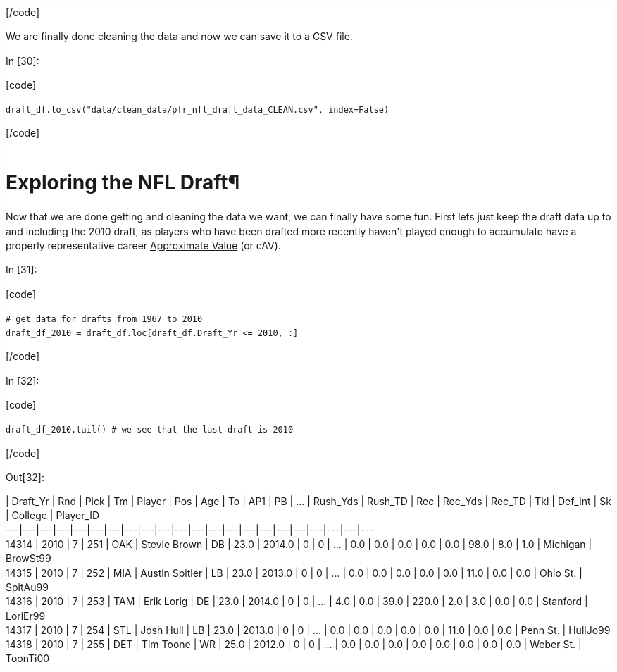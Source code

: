 [/code]

We are finally done cleaning the data and now we can save it to a CSV file.

In [30]:

[code]

    draft_df.to_csv("data/clean_data/pfr_nfl_draft_data_CLEAN.csv", index=False)
    
[/code]

# Exploring the NFL Draft¶

Now that we are done getting and cleaning the data we want, we can finally
have some fun. First lets just keep the draft data up to and including the
2010 draft, as players who have been drafted more recently haven't played
enough to accumulate have a properly representative career [Approximate
Value](http://www.sports-reference.com/blog/approximate-value-methodology/)
(or cAV).

In [31]:

[code]

    # get data for drafts from 1967 to 2010
    draft_df_2010 = draft_df.loc[draft_df.Draft_Yr <= 2010, :]
    
[/code]

In [32]:

[code]

    draft_df_2010.tail() # we see that the last draft is 2010
    
[/code]

Out[32]:

| Draft_Yr | Rnd | Pick | Tm | Player | Pos | Age | To | AP1 | PB | ... |
Rush_Yds | Rush_TD | Rec | Rec_Yds | Rec_TD | Tkl | Def_Int | Sk | College |
Player_ID  
---|---|---|---|---|---|---|---|---|---|---|---|---|---|---|---|---|---|---|---|---|---  
14314 | 2010 | 7 | 251 | OAK | Stevie Brown | DB | 23.0 | 2014.0 | 0 | 0 | ...
| 0.0 | 0.0 | 0.0 | 0.0 | 0.0 | 98.0 | 8.0 | 1.0 | Michigan | BrowSt99  
14315 | 2010 | 7 | 252 | MIA | Austin Spitler | LB | 23.0 | 2013.0 | 0 | 0 |
... | 0.0 | 0.0 | 0.0 | 0.0 | 0.0 | 11.0 | 0.0 | 0.0 | Ohio St. | SpitAu99  
14316 | 2010 | 7 | 253 | TAM | Erik Lorig | DE | 23.0 | 2014.0 | 0 | 0 | ... |
4.0 | 0.0 | 39.0 | 220.0 | 2.0 | 3.0 | 0.0 | 0.0 | Stanford | LoriEr99  
14317 | 2010 | 7 | 254 | STL | Josh Hull | LB | 23.0 | 2013.0 | 0 | 0 | ... |
0.0 | 0.0 | 0.0 | 0.0 | 0.0 | 11.0 | 0.0 | 0.0 | Penn St. | HullJo99  
14318 | 2010 | 7 | 255 | DET | Tim Toone | WR | 25.0 | 2012.0 | 0 | 0 | ... |
0.0 | 0.0 | 0.0 | 0.0 | 0.0 | 0.0 | 0.0 | 0.0 | Weber St. | ToonTi00  
  